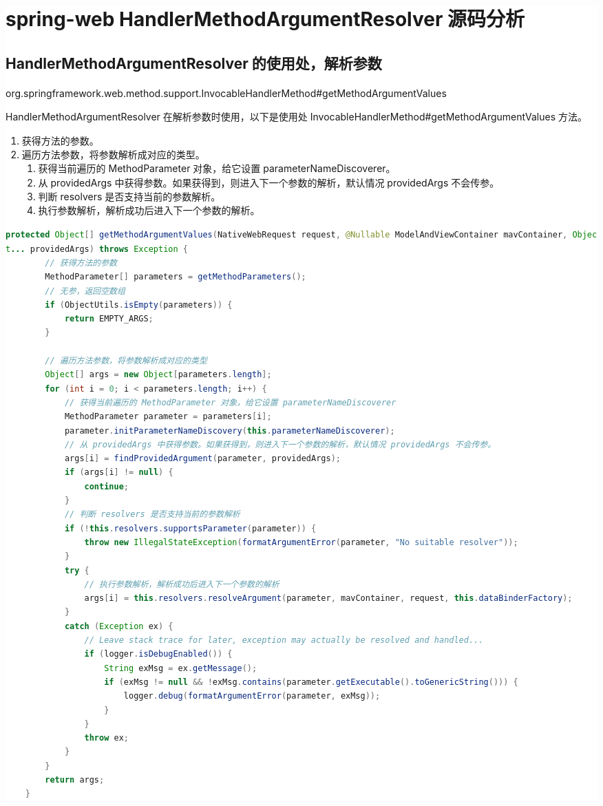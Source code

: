 # spring-web HandlerMethodArgumentResolver 源码分析



## HandlerMethodArgumentResolver 的使用处，解析参数

org.springframework.web.method.support.InvocableHandlerMethod#getMethodArgumentValues

HandlerMethodArgumentResolver 在解析参数时使用，以下是使用处 InvocableHandlerMethod#getMethodArgumentValues 方法。

1. 获得方法的参数。
2. 遍历方法参数，将参数解析成对应的类型。
   1. 获得当前遍历的 MethodParameter 对象，给它设置 parameterNameDiscoverer。
   2. 从 providedArgs 中获得参数。如果获得到，则进入下一个参数的解析，默认情况 providedArgs 不会传参。
   3. 判断 resolvers 是否支持当前的参数解析。
   4. 执行参数解析，解析成功后进入下一个参数的解析。

```java
protected Object[] getMethodArgumentValues(NativeWebRequest request, @Nullable ModelAndViewContainer mavContainer, Object... providedArgs) throws Exception {
		// 获得方法的参数
		MethodParameter[] parameters = getMethodParameters();
		// 无参，返回空数组
		if (ObjectUtils.isEmpty(parameters)) {
			return EMPTY_ARGS;
		}

		// 遍历方法参数，将参数解析成对应的类型
		Object[] args = new Object[parameters.length];
		for (int i = 0; i < parameters.length; i++) {
			// 获得当前遍历的 MethodParameter 对象，给它设置 parameterNameDiscoverer
			MethodParameter parameter = parameters[i];
			parameter.initParameterNameDiscovery(this.parameterNameDiscoverer);
			// 从 providedArgs 中获得参数。如果获得到，则进入下一个参数的解析，默认情况 providedArgs 不会传参。
			args[i] = findProvidedArgument(parameter, providedArgs);
			if (args[i] != null) {
				continue;
			}
			// 判断 resolvers 是否支持当前的参数解析
			if (!this.resolvers.supportsParameter(parameter)) {
				throw new IllegalStateException(formatArgumentError(parameter, "No suitable resolver"));
			}
			try {
				// 执行参数解析，解析成功后进入下一个参数的解析
				args[i] = this.resolvers.resolveArgument(parameter, mavContainer, request, this.dataBinderFactory);
			}
			catch (Exception ex) {
				// Leave stack trace for later, exception may actually be resolved and handled...
				if (logger.isDebugEnabled()) {
					String exMsg = ex.getMessage();
					if (exMsg != null && !exMsg.contains(parameter.getExecutable().toGenericString())) {
						logger.debug(formatArgumentError(parameter, exMsg));
					}
				}
				throw ex;
			}
		}
		return args;
	}
```
